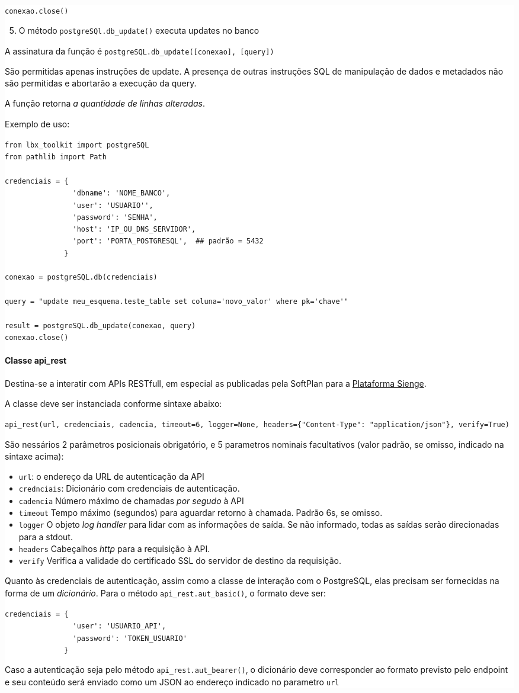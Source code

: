 ```
conexao.close()
```

5) O método `postgreSQl.db_update()` executa updates no banco

A assinatura da função é `postgreSQL.db_update([conexao], [query])`

São permitidas apenas instruções de update. A presença de outras instruções SQL de manipulação de dados e metadados não são permitidas e abortarão a execução da query.

A função retorna *a quantidade de linhas alteradas*.

Exemplo de uso:

```
from lbx_toolkit import postgreSQL
from pathlib import Path

credenciais = {
                'dbname': 'NOME_BANCO',
                'user': 'USUARIO'',        
                'password': 'SENHA',     
                'host': 'IP_OU_DNS_SERVIDOR',
                'port': 'PORTA_POSTGRESQL',  ## padrão = 5432
              }

conexao = postgreSQL.db(credenciais)

query = "update meu_esquema.teste_table set coluna='novo_valor' where pk='chave'"

result = postgreSQL.db_update(conexao, query)
conexao.close()
```

#### Classe **api_rest**

Destina-se a interatir com APIs RESTfull, em especial as publicadas pela SoftPlan para a [Plataforma Sienge](https://api.sienge.com.br/docs/).

A classe deve ser instanciada conforme sintaxe abaixo:

`api_rest(url, credenciais, cadencia, timeout=6, logger=None, headers={"Content-Type": "application/json"}, verify=True)`

São nessários 2 parâmetros posicionais obrigatório, e 5 parametros nominais facultativos (valor padrão, se omisso, indicado na sintaxe acima):
  - `url`: o endereço da URL de autenticação da API
  - `crednciais`: Dicionário com credenciais de autenticação. 
  - `cadencia` Número máximo de chamadas *por segudo* à API 
  - `timeout` Tempo máximo (segundos) para aguardar retorno à chamada. Padrão 6s, se omisso.
  - `logger` O objeto _log handler_ para lidar com as informações de saída. Se não informado, todas as saídas serão direcionadas para a stdout.
  - `headers` Cabeçalhos _http_ para a requisição à API.
  - `verify` Verifica a validade do certificado SSL do servidor de destino da requisição.

Quanto às credenciais de autenticação, assim como a classe de interação com o PostgreSQL, elas precisam ser fornecidas na forma de um *dicionário*. 
Para o método `api_rest.aut_basic()`, o formato deve ser: 
```
credenciais = {
                'user': 'USUARIO_API',
                'password': 'TOKEN_USUARIO'
              }
```
Caso a autenticação seja pelo método `api_rest.aut_bearer()`, o dicionário deve corresponder ao formato previsto pelo endpoint e seu conteúdo será enviado como um JSON ao endereço indicado no parametro `url`
